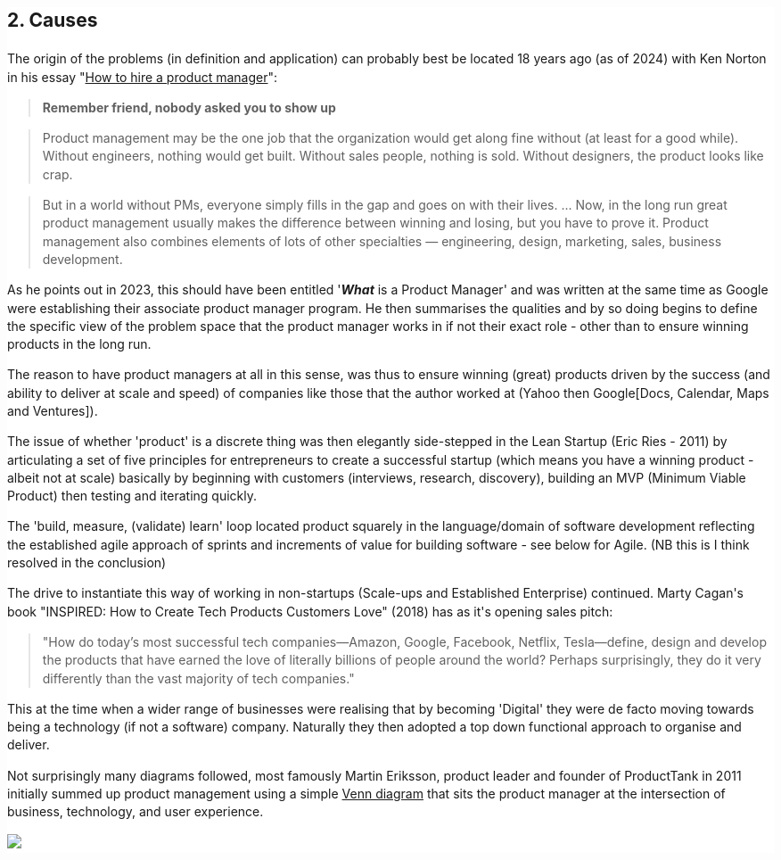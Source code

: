 ## 2. Causes

The origin of the problems (in definition and application) can probably best be located 18 years ago (as of 2024) with Ken Norton in his essay "[How to hire a product manager](https://www.bringthedonuts.com/essays/productmanager.html)":

> **Remember friend, nobody asked you to show up**

> Product management may be the one job that the organization would get along fine without (at least for a good while). Without engineers, nothing would get built. Without sales people, nothing is sold. Without designers, the product looks like crap.

> But in a world without PMs, everyone simply fills in the gap and goes on with their lives. ... Now, in the long run great product management usually makes the difference between winning and losing, but you have to prove it. Product management also combines elements of lots of other specialties — engineering, design, marketing, sales, business development.

As he points out in 2023, this should have been entitled '_**What**_ is a Product Manager' and was written at the same time as Google were establishing their associate product manager program. He then summarises the qualities and by so doing begins to define the specific view of the problem space that the product manager works in if not their exact role - other than to ensure winning products in the long run.

The reason to have product managers at all in this sense, was thus to ensure winning (great) products driven by the success (and ability to deliver at scale and speed) of companies like those that the author worked at (Yahoo then Google\[Docs, Calendar, Maps and Ventures]).

The issue of whether 'product' is a discrete thing was then elegantly side-stepped in the Lean Startup (Eric Ries - 2011) by articulating a set of five principles for entrepreneurs to create a successful startup (which means you have a winning product - albeit not at scale) basically by beginning with customers (interviews, research, discovery), building an MVP (Minimum Viable Product) then testing and iterating quickly.

The 'build, measure, (validate) learn' loop located product squarely in the language/domain of software development reflecting the established agile approach of sprints and increments of value for building software - see below for Agile. (NB this is I think resolved in the conclusion)

The drive to instantiate this way of working in non-startups (Scale-ups and Established Enterprise) continued.  Marty Cagan's book "INSPIRED: How to Create Tech Products Customers Love" (2018) has as it's opening sales pitch:

> "How do today’s most successful tech companies—Amazon, Google, Facebook, Netflix, Tesla—define, design and develop the products that have earned the love of literally billions of people around the world? Perhaps surprisingly, they do it very differently than the vast majority of tech companies."

This at the time when a wider range of businesses were realising that by becoming 'Digital' they were de facto moving towards being a technology (if not a software) company. Naturally they then adopted a top down functional approach to organise and deliver.

Not surprisingly many diagrams followed, most famously Martin Eriksson, product leader  and founder of ProductTank in 2011 initially summed up product management using a simple [Venn diagram](https://medium.com/@bfgmartin/what-is-a-product-manager-ce0efdcf114c) that sits the product manager at the intersection of business, technology, and user experience.

![](https://kevanchristmas.github.io/public/assets/Eriksson_Product.jpg)
